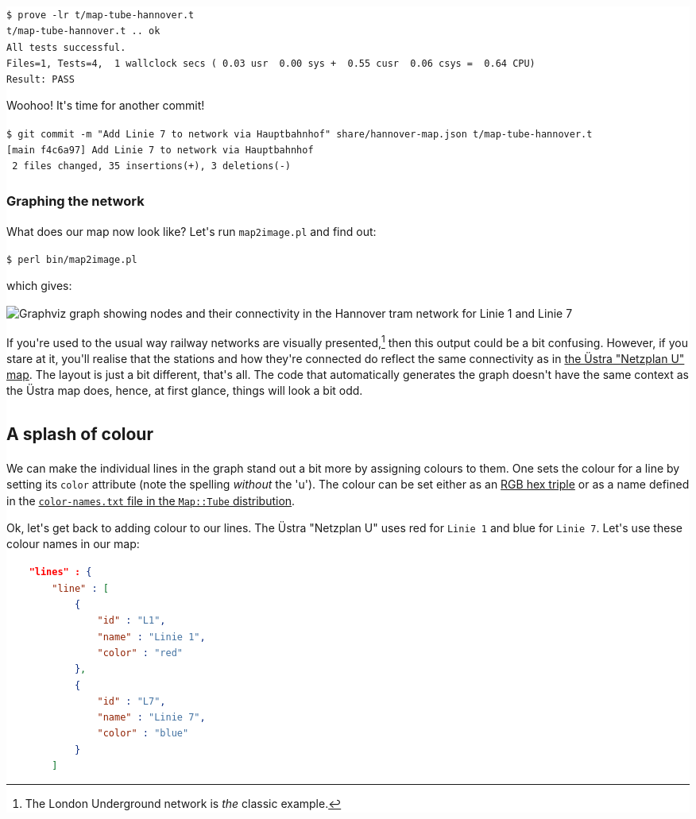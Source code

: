 ```shell
$ prove -lr t/map-tube-hannover.t
t/map-tube-hannover.t .. ok
All tests successful.
Files=1, Tests=4,  1 wallclock secs ( 0.03 usr  0.00 sys +  0.55 cusr  0.06 csys =  0.64 CPU)
Result: PASS
```

Woohoo!  It's time for another commit!

```shell
$ git commit -m "Add Linie 7 to network via Hauptbahnhof" share/hannover-map.json t/map-tube-hannover.t
[main f4c6a97] Add Linie 7 to network via Hauptbahnhof
 2 files changed, 35 insertions(+), 3 deletions(-)
```

### Graphing the network

What does our map now look like?  Let's run `map2image.pl` and find out:

```shell
$ perl bin/map2image.pl
```

which gives:

![Graphviz graph showing nodes and their connectivity in the Hannover tram network for Linie 1 and Linie 7](/images/building-map-tube-maps-a-howto/map-tube-hannover-linie-1-and-7.png)

If you're used to the usual way railway networks are visually
presented,[^london-tube] then this output could
be a bit confusing.  However, if you stare at it, you'll realise that the
stations and how they're connected do reflect the same connectivity as in
[the Üstra "Netzplan U"
map](https://www.uestra.de/fahrplan/linien-fahrplaene/uebersichts-und-netzplaene/).
The layout is just a bit different, that's all.  The code that automatically
generates the graph doesn't have the same context as the Üstra map does,
hence, at first glance, things will look a bit odd.

[^london-tube]: The London Underground network is *the* classic example.

## A splash of colour

We can make the individual lines in the graph stand out a bit more by
assigning colours to them.  One sets the colour for a line by setting its
`color` attribute (note the spelling *without* the 'u').  The colour can be
set either as an [RGB hex
triple](https://en.wikipedia.org/wiki/RGB_color_model#Numeric_representations)
or as a name defined in the [`color-names.txt` file in the `Map::Tube`
distribution](https://metacpan.org/release/MANWAR/Map-Tube-4.03/source/share/color-names.txt).

Ok, let's get back to adding colour to our lines.  The Üstra "Netzplan U"
uses red for `Linie 1` and blue for `Linie 7`.  Let's use these colour names
in our map:

```json
    "lines" : {
        "line" : [
            {
                "id" : "L1",
                "name" : "Linie 1",
                "color" : "red"
            },
            {
                "id" : "L7",
                "name" : "Linie 7",
                "color" : "blue"
            }
        ]
```

[^no-verb]: This sentence, no verb. Or: [This sentence intentionally left verbless](https://en.wikipedia.org/wiki/Intentionally_blank_page).